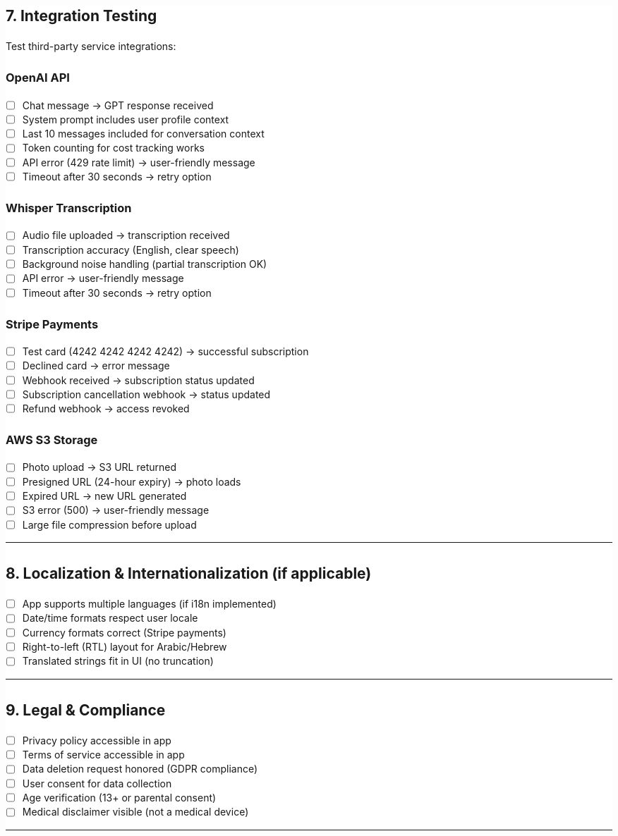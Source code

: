 
## 7. Integration Testing

Test third-party service integrations:

### OpenAI API
- [ ] Chat message → GPT response received
- [ ] System prompt includes user profile context
- [ ] Last 10 messages included for conversation context
- [ ] Token counting for cost tracking works
- [ ] API error (429 rate limit) → user-friendly message
- [ ] Timeout after 30 seconds → retry option

### Whisper Transcription
- [ ] Audio file uploaded → transcription received
- [ ] Transcription accuracy (English, clear speech)
- [ ] Background noise handling (partial transcription OK)
- [ ] API error → user-friendly message
- [ ] Timeout after 30 seconds → retry option

### Stripe Payments
- [ ] Test card (4242 4242 4242 4242) → successful subscription
- [ ] Declined card → error message
- [ ] Webhook received → subscription status updated
- [ ] Subscription cancellation webhook → status updated
- [ ] Refund webhook → access revoked

### AWS S3 Storage
- [ ] Photo upload → S3 URL returned
- [ ] Presigned URL (24-hour expiry) → photo loads
- [ ] Expired URL → new URL generated
- [ ] S3 error (500) → user-friendly message
- [ ] Large file compression before upload

---

## 8. Localization & Internationalization (if applicable)

- [ ] App supports multiple languages (if i18n implemented)
- [ ] Date/time formats respect user locale
- [ ] Currency formats correct (Stripe payments)
- [ ] Right-to-left (RTL) layout for Arabic/Hebrew
- [ ] Translated strings fit in UI (no truncation)

---

## 9. Legal & Compliance

- [ ] Privacy policy accessible in app
- [ ] Terms of service accessible in app
- [ ] Data deletion request honored (GDPR compliance)
- [ ] User consent for data collection
- [ ] Age verification (13+ or parental consent)
- [ ] Medical disclaimer visible (not a medical device)

---